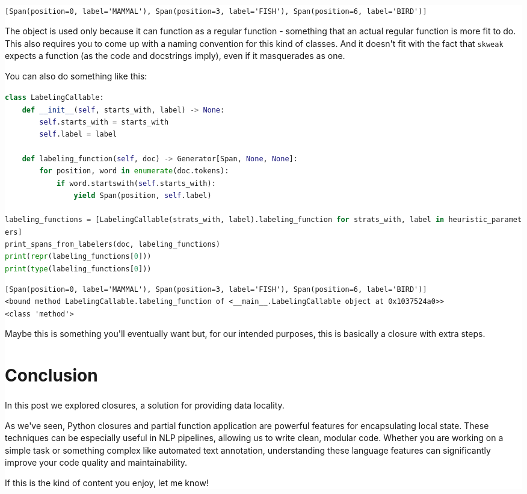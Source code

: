     [Span(position=0, label='MAMMAL'), Span(position=3, label='FISH'), Span(position=6, label='BIRD')]


The object is used only because it can function as a regular function - something that an actual regular function is more fit to do. This also requires you to come up with a naming convention for this kind of classes. And it doesn't fit with the fact that `skweak` expects a function (as the code and docstrings imply), even if it masquerades as one.

You can also do something like this:


```python
class LabelingCallable:
    def __init__(self, starts_with, label) -> None:
        self.starts_with = starts_with
        self.label = label

    def labeling_function(self, doc) -> Generator[Span, None, None]:
        for position, word in enumerate(doc.tokens):
            if word.startswith(self.starts_with):
                yield Span(position, self.label)

labeling_functions = [LabelingCallable(strats_with, label).labeling_function for strats_with, label in heuristic_parameters]
print_spans_from_labelers(doc, labeling_functions)
print(repr(labeling_functions[0]))
print(type(labeling_functions[0]))
```

    [Span(position=0, label='MAMMAL'), Span(position=3, label='FISH'), Span(position=6, label='BIRD')]
    <bound method LabelingCallable.labeling_function of <__main__.LabelingCallable object at 0x1037524a0>>
    <class 'method'>


Maybe this is something you'll eventually want but, for our intended purposes, this is basically a closure with extra steps.

# Conclusion

In this post we explored closures, a solution for providing data locality.

As we've seen, Python closures and partial function application are powerful features for encapsulating local state. These techniques can be especially useful in NLP pipelines, allowing us to write clean, modular code. Whether you are working on a simple task or something complex like automated text annotation, understanding these language features can significantly improve your code quality and maintainability.

If this is the kind of content you enjoy, let me know!
